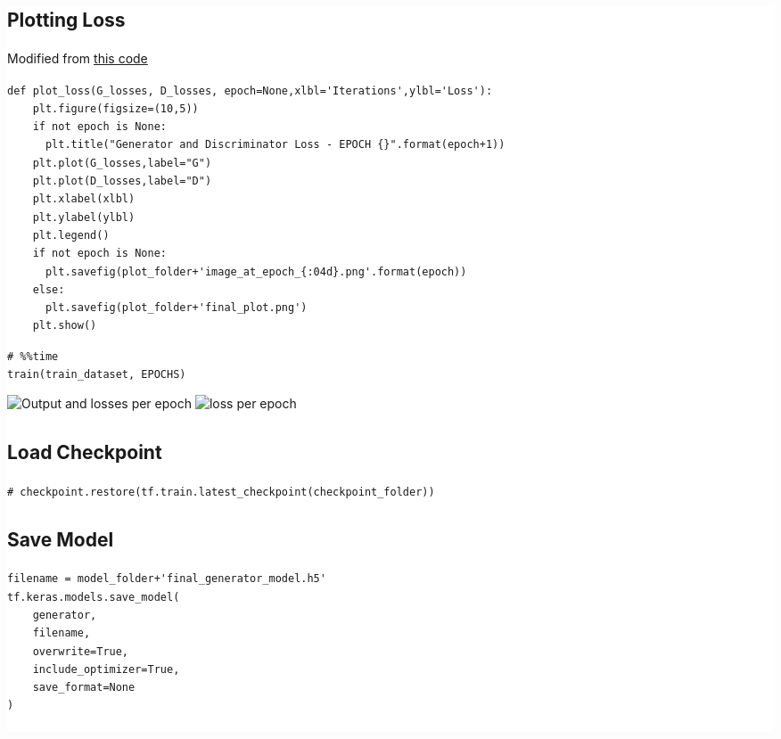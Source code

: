 ## **Plotting Loss**

Modified from [this code](https://towardsdatascience.com/dcgans-generating-dog-images-with-tensorflow-and-keras-fb51a1071432)


```
def plot_loss(G_losses, D_losses, epoch=None,xlbl='Iterations',ylbl='Loss'):
    plt.figure(figsize=(10,5))
    if not epoch is None:
      plt.title("Generator and Discriminator Loss - EPOCH {}".format(epoch+1))
    plt.plot(G_losses,label="G")
    plt.plot(D_losses,label="D")
    plt.xlabel(xlbl)
    plt.ylabel(ylbl)
    plt.legend()
    if not epoch is None:
      plt.savefig(plot_folder+'image_at_epoch_{:04d}.png'.format(epoch))
    else:
      plt.savefig(plot_folder+'final_plot.png')
    plt.show()
```


```
# %%time
train(train_dataset, EPOCHS)
```
![Output and losses per epoch](https://i.ibb.co/n6bZMMV/Screen-Shot-2020-06-12-at-04-13-27.png)
![loss per epoch](https://i.ibb.co/CBcCxMJ/Screen-Shot-2020-06-12-at-04-13-43.png)
## **Load Checkpoint**


```
# checkpoint.restore(tf.train.latest_checkpoint(checkpoint_folder))
```

## **Save Model**


```
filename = model_folder+'final_generator_model.h5'
tf.keras.models.save_model(
    generator,
    filename,
    overwrite=True,
    include_optimizer=True,
    save_format=None
)


```
